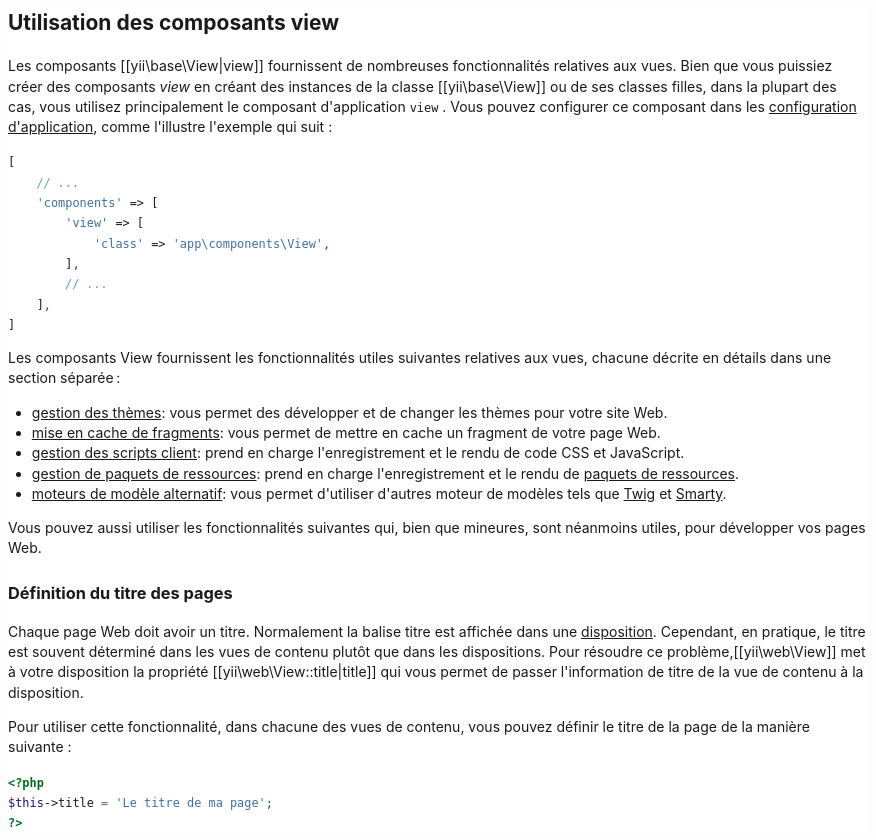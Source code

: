 
## Utilisation des composants view <span id="using-view-components"></span>

Les composants [[yii\base\View|view]] fournissent de nombreuses fonctionnalités relatives aux vues. Bien que vous puissiez créer des composants *view* en créant des instances de la classe [[yii\base\View]] ou de ses classes filles, dans la plupart des cas, vous utilisez principalement le composant d'application `view` . Vous pouvez configurer ce composant dans les [configuration d'application](structure-applications.md#application-configurations), comme l'illustre l'exemple qui suit :

```php
[
    // ...
    'components' => [
        'view' => [
            'class' => 'app\components\View',
        ],
        // ...
    ],
]
```

Les composants View fournissent les fonctionnalités utiles suivantes relatives aux vues, chacune décrite en détails dans une section séparée :

* [gestion des thèmes](output-theming.md): vous permet des développer et de changer les thèmes pour votre site Web.
* [mise en cache de fragments](caching-fragment.md): vous permet de mettre en cache un fragment de votre page Web.
* [gestion des scripts client](output-client-scripts.md): prend en charge l'enregistrement et le rendu de code CSS et JavaScript. 
* [gestion de paquets de ressources](structure-assets.md): prend en charge l'enregistrement et le rendu de [paquets de ressources](structure-assets.md).
* [moteurs de modèle alternatif](tutorial-template-engines.md): vous permet d'utiliser d'autres moteur de modèles tels que [Twig](https://twig.symfony.com/) et [Smarty](https://www.smarty.net/).

Vous pouvez aussi utiliser les fonctionnalités suivantes qui, bien que mineures, sont néanmoins utiles, pour développer vos pages Web. 


### Définition du titre des pages <span id="setting-page-titles"></span>

Chaque page Web doit avoir un titre. Normalement la balise titre est affichée dans une  [disposition](#layouts). Cependant, en pratique, le titre est souvent déterminé dans les vues de contenu plutôt que dans les dispositions. Pour résoudre ce problème,[[yii\web\View]] met à votre disposition la propriété [[yii\web\View::title|title]] qui vous permet de passer l'information de titre de la vue de contenu à la disposition.

Pour utiliser cette fonctionnalité, dans chacune des vues de contenu, vous pouvez définir le titre de la page de la manière suivante :
```php
<?php
$this->title = 'Le titre de ma page';
?>
```
